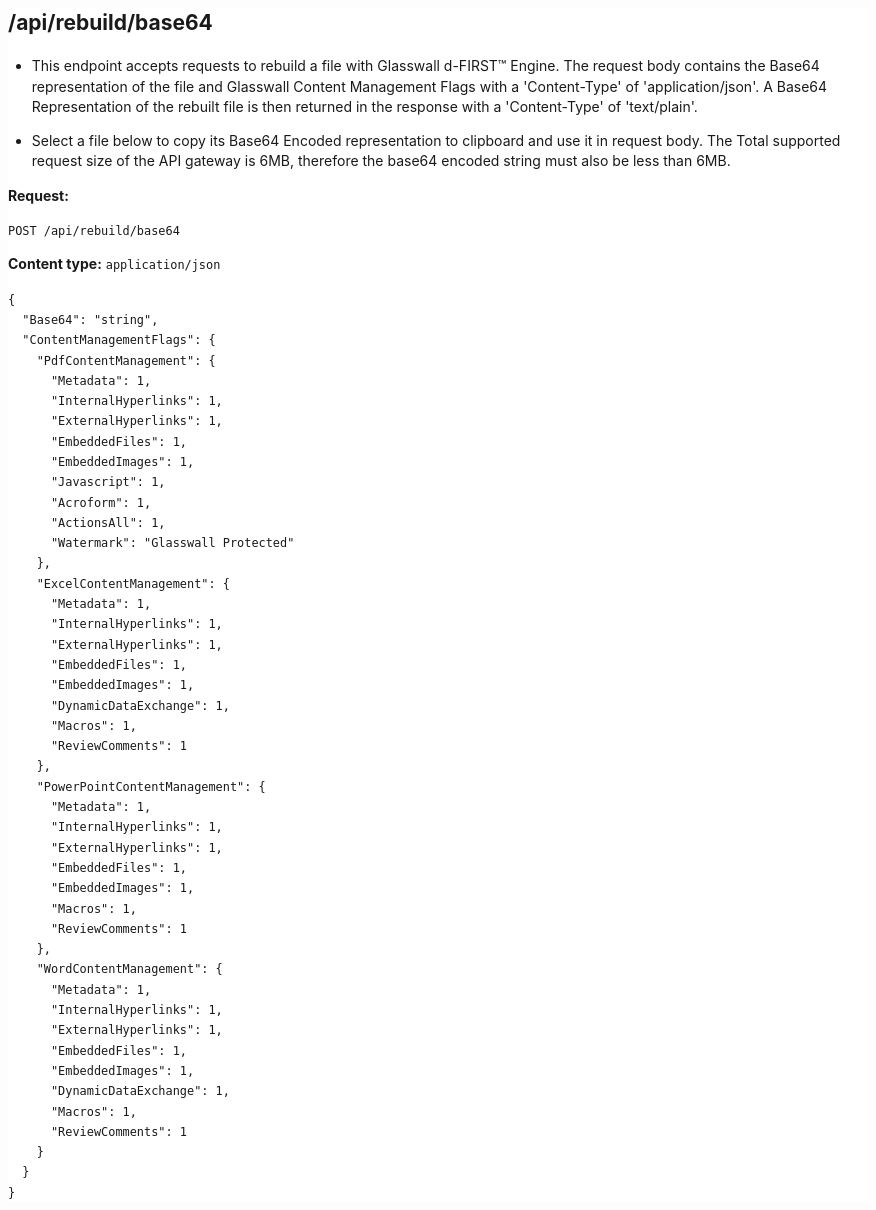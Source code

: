 
## /api/rebuild/base64
- This endpoint accepts requests to rebuild a file with Glasswall d-FIRST™ Engine. The request body contains the Base64 representation of the file and Glasswall Content Management Flags with a 'Content-Type' of 'application/json'. A Base64 Representation of the rebuilt file is then returned in the response with a 'Content-Type' of 'text/plain'.

- Select a file below to copy its Base64 Encoded representation to clipboard and use it in request body. The Total supported request size of the API gateway is 6MB, therefore the base64 encoded string must also be less than 6MB.

**Request:**

`POST /api/rebuild/base64`

**Content type:** `application/json`

```
{
  "Base64": "string",
  "ContentManagementFlags": {
    "PdfContentManagement": {
      "Metadata": 1,
      "InternalHyperlinks": 1,
      "ExternalHyperlinks": 1,
      "EmbeddedFiles": 1,
      "EmbeddedImages": 1,
      "Javascript": 1,
      "Acroform": 1,
      "ActionsAll": 1,
      "Watermark": "Glasswall Protected"
    },
    "ExcelContentManagement": {
      "Metadata": 1,
      "InternalHyperlinks": 1,
      "ExternalHyperlinks": 1,
      "EmbeddedFiles": 1,
      "EmbeddedImages": 1,
      "DynamicDataExchange": 1,
      "Macros": 1,
      "ReviewComments": 1
    },
    "PowerPointContentManagement": {
      "Metadata": 1,
      "InternalHyperlinks": 1,
      "ExternalHyperlinks": 1,
      "EmbeddedFiles": 1,
      "EmbeddedImages": 1,
      "Macros": 1,
      "ReviewComments": 1
    },
    "WordContentManagement": {
      "Metadata": 1,
      "InternalHyperlinks": 1,
      "ExternalHyperlinks": 1,
      "EmbeddedFiles": 1,
      "EmbeddedImages": 1,
      "DynamicDataExchange": 1,
      "Macros": 1,
      "ReviewComments": 1
    }
  }
}
```
